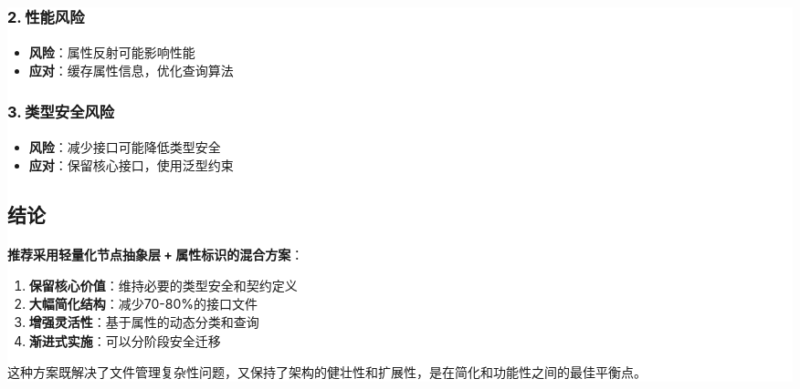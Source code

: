 ### 2. 性能风险
- **风险**：属性反射可能影响性能
- **应对**：缓存属性信息，优化查询算法

### 3. 类型安全风险
- **风险**：减少接口可能降低类型安全
- **应对**：保留核心接口，使用泛型约束

## 结论

**推荐采用轻量化节点抽象层 + 属性标识的混合方案**：

1. **保留核心价值**：维持必要的类型安全和契约定义
2. **大幅简化结构**：减少70-80%的接口文件
3. **增强灵活性**：基于属性的动态分类和查询
4. **渐进式实施**：可以分阶段安全迁移

这种方案既解决了文件管理复杂性问题，又保持了架构的健壮性和扩展性，是在简化和功能性之间的最佳平衡点。